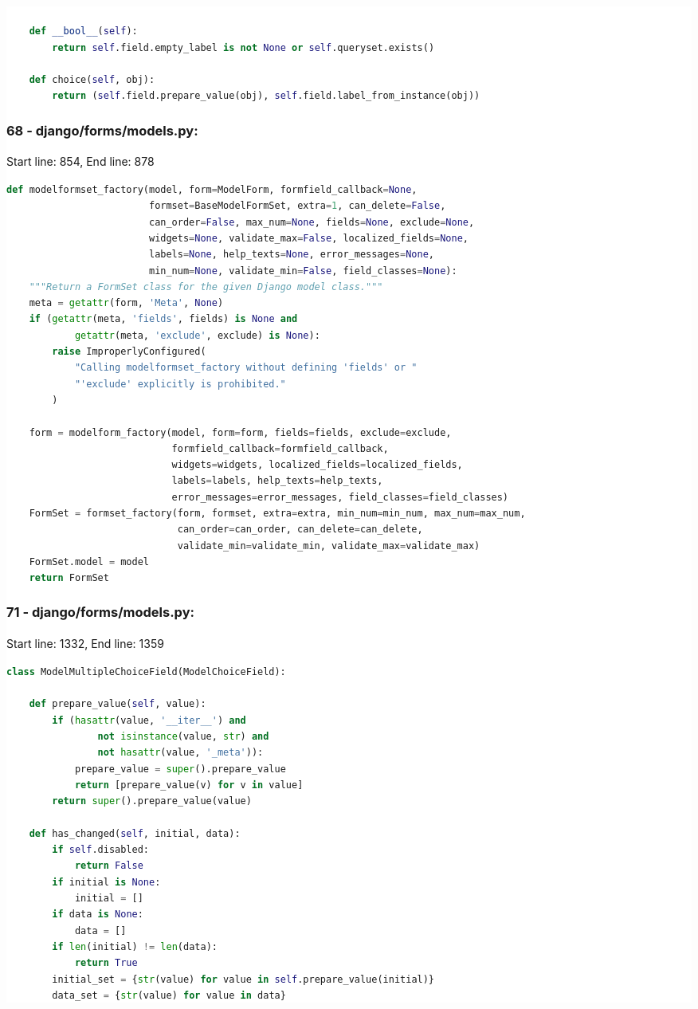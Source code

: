 ```python

    def __bool__(self):
        return self.field.empty_label is not None or self.queryset.exists()

    def choice(self, obj):
        return (self.field.prepare_value(obj), self.field.label_from_instance(obj))
```
### 68 - django/forms/models.py:

Start line: 854, End line: 878

```python
def modelformset_factory(model, form=ModelForm, formfield_callback=None,
                         formset=BaseModelFormSet, extra=1, can_delete=False,
                         can_order=False, max_num=None, fields=None, exclude=None,
                         widgets=None, validate_max=False, localized_fields=None,
                         labels=None, help_texts=None, error_messages=None,
                         min_num=None, validate_min=False, field_classes=None):
    """Return a FormSet class for the given Django model class."""
    meta = getattr(form, 'Meta', None)
    if (getattr(meta, 'fields', fields) is None and
            getattr(meta, 'exclude', exclude) is None):
        raise ImproperlyConfigured(
            "Calling modelformset_factory without defining 'fields' or "
            "'exclude' explicitly is prohibited."
        )

    form = modelform_factory(model, form=form, fields=fields, exclude=exclude,
                             formfield_callback=formfield_callback,
                             widgets=widgets, localized_fields=localized_fields,
                             labels=labels, help_texts=help_texts,
                             error_messages=error_messages, field_classes=field_classes)
    FormSet = formset_factory(form, formset, extra=extra, min_num=min_num, max_num=max_num,
                              can_order=can_order, can_delete=can_delete,
                              validate_min=validate_min, validate_max=validate_max)
    FormSet.model = model
    return FormSet
```
### 71 - django/forms/models.py:

Start line: 1332, End line: 1359

```python
class ModelMultipleChoiceField(ModelChoiceField):

    def prepare_value(self, value):
        if (hasattr(value, '__iter__') and
                not isinstance(value, str) and
                not hasattr(value, '_meta')):
            prepare_value = super().prepare_value
            return [prepare_value(v) for v in value]
        return super().prepare_value(value)

    def has_changed(self, initial, data):
        if self.disabled:
            return False
        if initial is None:
            initial = []
        if data is None:
            data = []
        if len(initial) != len(data):
            return True
        initial_set = {str(value) for value in self.prepare_value(initial)}
        data_set = {str(value) for value in data}
```